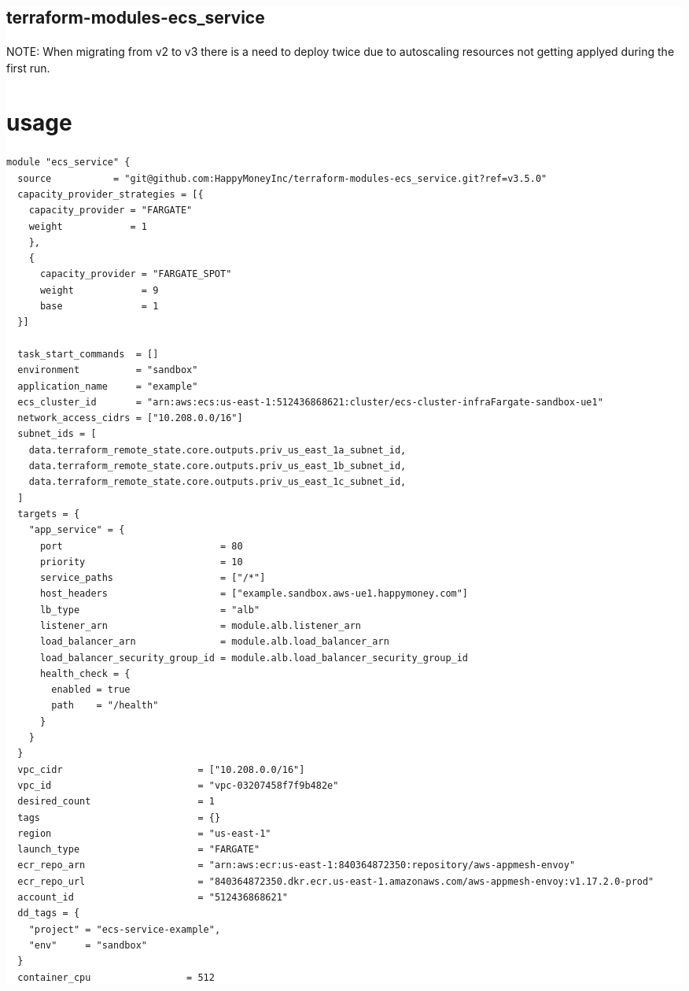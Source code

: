## terraform-modules-ecs_service ##
NOTE: When migrating from v2 to v3 there is a need to deploy twice due to autoscaling resources not getting applyed during the first run.

# usage #
```hcl
module "ecs_service" {
  source           = "git@github.com:HappyMoneyInc/terraform-modules-ecs_service.git?ref=v3.5.0"
  capacity_provider_strategies = [{
    capacity_provider = "FARGATE"
    weight            = 1
    },
    {
      capacity_provider = "FARGATE_SPOT"
      weight            = 9
      base              = 1
  }]

  task_start_commands  = []
  environment          = "sandbox"
  application_name     = "example"
  ecs_cluster_id       = "arn:aws:ecs:us-east-1:512436868621:cluster/ecs-cluster-infraFargate-sandbox-ue1"
  network_access_cidrs = ["10.208.0.0/16"]
  subnet_ids = [
    data.terraform_remote_state.core.outputs.priv_us_east_1a_subnet_id,
    data.terraform_remote_state.core.outputs.priv_us_east_1b_subnet_id,
    data.terraform_remote_state.core.outputs.priv_us_east_1c_subnet_id,
  ]
  targets = {
    "app_service" = {
      port                            = 80
      priority                        = 10
      service_paths                   = ["/*"]
      host_headers                    = ["example.sandbox.aws-ue1.happymoney.com"]
      lb_type                         = "alb"
      listener_arn                    = module.alb.listener_arn
      load_balancer_arn               = module.alb.load_balancer_arn
      load_balancer_security_group_id = module.alb.load_balancer_security_group_id
      health_check = {
        enabled = true
        path    = "/health"
      }
    }
  }
  vpc_cidr                        = ["10.208.0.0/16"]
  vpc_id                          = "vpc-03207458f7f9b482e"
  desired_count                   = 1
  tags                            = {}
  region                          = "us-east-1"
  launch_type                     = "FARGATE"
  ecr_repo_arn                    = "arn:aws:ecr:us-east-1:840364872350:repository/aws-appmesh-envoy"
  ecr_repo_url                    = "840364872350.dkr.ecr.us-east-1.amazonaws.com/aws-appmesh-envoy:v1.17.2.0-prod"
  account_id                      = "512436868621"
  dd_tags = {
    "project" = "ecs-service-example",
    "env"     = "sandbox"
  }
  container_cpu                 = 512
```